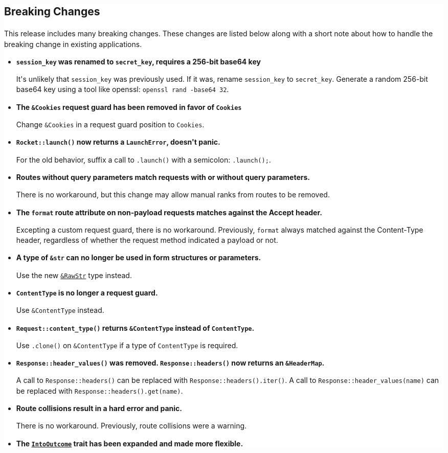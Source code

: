[Fairings]: https://rocket.rs/v0.3/guide/fairings/
[Native TLS support]: https://rocket.rs/v0.3/guide/configuration/#configuring-tls
[Private cookies]: https://rocket.rs/v0.3/guide/requests/#private-cookies
[can be renamed]: https://rocket.rs/v0.3/guide/requests/#field-renaming
[`MsgPack`]: https://api.rocket.rs/v0.3/rocket_contrib/struct.MsgPack.html
[`Rocket::launch()`]: https://api.rocket.rs/v0.3/rocket/struct.Rocket.html#method.launch
[`LaunchError`]: https://api.rocket.rs/v0.3/rocket/error/struct.LaunchError.html
[Default rankings]: https://api.rocket.rs/v0.3/rocket/struct.Route.html
[`Route`]: https://api.rocket.rs/v0.3/rocket/struct.Route.html
[`Accept`]: https://api.rocket.rs/v0.3/rocket/http/struct.Accept.html
[`Request::accept()`]: https://api.rocket.rs/v0.3/rocket/struct.Request.html#method.accept
[`contrib`]: https://api.rocket.rs/v0.3/rocket_contrib/
[`Rocket::routes()`]: https://api.rocket.rs/v0.3/rocket/struct.Rocket.html#method.routes
[`Response::body_string()`]: https://api.rocket.rs/v0.3/rocket/struct.Response.html#method.body_string
[`Response::body_bytes()`]: https://api.rocket.rs/v0.3/rocket/struct.Response.html#method.body_bytes
[`Response::content_type()`]: https://api.rocket.rs/v0.3/rocket/struct.Response.html#method.content_type
[`Request::guard()`]: https://api.rocket.rs/v0.3/rocket/struct.Request.html#method.guard
[`Request::limits()`]: https://api.rocket.rs/v0.3/rocket/struct.Request.html#method.limits
[`Request::route()`]: https://api.rocket.rs/v0.3/rocket/struct.Request.html#method.route
[`Config`]: https://api.rocket.rs/v0.3/rocket/struct.Config.html
[`Cookies`]: https://api.rocket.rs/v0.3/rocket/http/enum.Cookies.html
[`Config::get_datetime()`]: https://api.rocket.rs/v0.3/rocket/struct.Config.html#method.get_datetime
[`LenientForm`]: https://api.rocket.rs/v0.3/rocket/request/struct.LenientForm.html
[configuration parameters]: https://api.rocket.rs/v0.3/rocket/config/index.html#environment-variables
[`NotFound`]: https://api.rocket.rs/v0.3/rocket/response/status/struct.NotFound.html

## Breaking Changes

This release includes many breaking changes. These changes are listed below
along with a short note about how to handle the breaking change in existing
applications.

  * **`session_key` was renamed to `secret_key`, requires a 256-bit base64 key**

    It's unlikely that `session_key` was previously used. If it was, rename
    `session_key` to `secret_key`. Generate a random 256-bit base64 key using a
    tool like openssl: `openssl rand -base64 32`.

  * **The `&Cookies` request guard has been removed in favor of `Cookies`**

    Change `&Cookies` in a request guard position to `Cookies`.

  * **`Rocket::launch()` now returns a `LaunchError`, doesn't panic.**

    For the old behavior, suffix a call to `.launch()` with a semicolon:
    `.launch();`.

  * **Routes without query parameters match requests with or without query
    parameters.**

    There is no workaround, but this change may allow manual ranks from routes
    to be removed.

  * **The `format` route attribute on non-payload requests matches against the
    Accept header.**

    Excepting a custom request guard, there is no workaround. Previously,
    `format` always matched against the Content-Type header, regardless of
    whether the request method indicated a payload or not.

  * **A type of `&str` can no longer be used in form structures or parameters.**

    Use the new [`&RawStr`] type instead.

  * **`ContentType` is no longer a request guard.**

    Use `&ContentType` instead.

  * **`Request::content_type()` returns `&ContentType` instead of
    `ContentType`.**

    Use `.clone()` on `&ContentType` if a type of `ContentType` is required.

  * **`Response::header_values()` was removed. `Response::headers()` now returns
    an `&HeaderMap`.**

    A call to `Response::headers()` can be replaced with
    `Response::headers().iter()`. A call to `Response::header_values(name)` can
    be replaced with `Response::headers().get(name)`.

  * **Route collisions result in a hard error and panic.**

    There is no workaround. Previously, route collisions were a warning.

  * **The [`IntoOutcome`] trait has been expanded and made more flexible.**


[52de9a]: https://github.com/rwf2/Rocket/commit/52de9a
[#2668]: https://github.com/rwf2/Rocket/pull/2668
[deploying section]: https://rocket.rs/guide/v0.5/deploying/
[`WebSocket::accept_key()`]: https://api.rocket.rs/v0.5/rocket_ws/struct.WebSocket#method.accept_key
[phase]: https://api.rocket.rs/v0.5/rocket/struct.Rocket.html#phases
[`async`/`await`]: https://rocket.rs/v0.5/guide/overview/#async-routes
[compilation on Rust's stable]: https://rocket.rs/v0.5/guide/getting-started/#installing-rust
[Feature-complete forms support]: https://rocket.rs/v0.5/guide/requests/#forms
[configuration system]: https://rocket.rs/v0.5/guide/configuration/#configuration
[graceful shutdown]: https://api.rocket.rs/v0.5/rocket/config/struct.Shutdown.html#summary
[asynchronous testing]: https://rocket.rs/v0.5/guide/testing/#asynchronous-testing
[UTF-8 characters]: https://rocket.rs/v0.5/guide/requests/#static-parameters
[ignorable segments]: https://rocket.rs/v0.5/guide/requests/#ignored-segments
[Catcher scoping]: https://rocket.rs/v0.5/guide/requests/#scoping
[ad-hoc validation]: https://rocket.rs/v0.5/guide/requests#ad-hoc-validation
[incoming data limits]: https://rocket.rs/v0.5/guide/requests/#streaming
[build phases]: https://api.rocket.rs/v0.5/rocket/struct.Rocket.html#phases
[Singleton fairings]: https://api.rocket.rs/v0.5/rocket/fairing/trait.Fairing.html#singletons
[features into core]: https://api.rocket.rs/v0.5/rocket/index.html#features
[features of `rocket`]: https://api.rocket.rs/v0.5/rocket/index.html#features
[Data limit declaration in SI units]: https://api.rocket.rs/v0.5/rocket/data/struct.ByteUnit.html
[support for `serde`]: https://api.rocket.rs/v0.5/rocket/serde/index.html
[automatic typed config extraction]: https://api.rocket.rs/v0.5/rocket/fairing/struct.AdHoc.html#method.config
[misconfigured secrets]: https://api.rocket.rs/v0.5/rocket/config/struct.SecretKey.html
[default ranking colors]: https://rocket.rs/v0.5/guide/requests/#default-ranking
[`chat`]: https://github.com/rwf2/Rocket/tree/v0.5/examples/chat
[`Form` guard]: https://api.rocket.rs/v0.5/rocket/form/struct.Form.html
[`Strict`]: https://api.rocket.rs/v0.5/rocket/form/struct.Strict.html
[`CookieJar`#pending]: https://api.rocket.rs/v0.5/rocket/http/struct.CookieJar.html#pending
[`rocket::serde::json`]: https://api.rocket.rs/v0.5/rocket/serde/json/index.html
[`rocket::serde::msgpack`]: https://api.rocket.rs/v0.5/rocket/serde/msgpack/index.html
[`rocket::serde::uuid`]: https://api.rocket.rs/v0.5/rocket/serde/uuid/index.html
[`rocket::shield`]: https://api.rocket.rs/v0.5/rocket/shield/index.html
[`rocket::fs`]: https://api.rocket.rs/v0.5/rocket/fs/index.html
[`async run()`]: https://api.rocket.rs/v0.5/rocket_sync_db_pools/index.html#handlers
[`LocalRequest::json()`]: https://api.rocket.rs/v0.5/rocket/local/blocking/struct.LocalRequest.html#method.json
[`LocalRequest::msgpack()`]: https://api.rocket.rs/v0.5/rocket/local/blocking/struct.LocalRequest.html#method.msgpack
[`LocalResponse::json()`]: https://api.rocket.rs/v0.5/rocket/local/blocking/struct.LocalResponse.html#method.json
[`LocalResponse::msgpack()`]: https://api.rocket.rs/v0.5/rocket/local/blocking/struct.LocalResponse.html#method.msgpack
[hierarchical data limits]: https://api.rocket.rs/v0.5/rocket/data/struct.Limits.html#hierarchy
[default form field values]: https://rocket.rs/v0.5/guide/requests/#defaults
[`Config::ident`]: https://api.rocket.rs/rocket/struct.Config.html#structfield.ident
[`tokio`]: https://tokio.rs/
[Figment]: https://docs.rs/figment/0.10/figment/
[`TempFile`]: https://api.rocket.rs/v0.5/rocket/fs/enum.TempFile.html
[`Contextual`]: https://rocket.rs/v0.5/guide/requests/#context
[`Capped<T>`]: https://api.rocket.rs/v0.5/rocket/data/struct.Capped.html
[default catchers]: https://rocket.rs/v0.5/guide/requests/#default-catchers
[URI types]: https://api.rocket.rs/v0.5/rocket/http/uri/index.html
[`uri!`]: https://api.rocket.rs/v0.5/rocket/macro.uri.html
[`Reference`]: https://api.rocket.rs/v0.5/rocket/http/uri/struct.Reference.html
[`Asterisk`]: https://api.rocket.rs/v0.5/rocket/http/uri/struct.Asterisk.html
[`Redirect`]: https://api.rocket.rs/v0.5/rocket/response/struct.Redirect.html
[`UriDisplayQuery`]: https://api.rocket.rs/v0.5/rocket/derive.UriDisplayQuery.html
[`Shield`]: https://api.rocket.rs/v0.5/rocket/shield/struct.Shield.html
[Sentinels]: https://api.rocket.rs/v0.5/rocket/trait.Sentinel.html
[`local_cache!`]: https://api.rocket.rs/v0.5/rocket/request/macro.local_cache.html
[`local_cache_once!`]: https://api.rocket.rs/v0.5/rocket/request/macro.local_cache_once.html
[`CookieJar`]: https://api.rocket.rs/v0.5/rocket/http/struct.CookieJar.html
[asynchronous streams]: https://rocket.rs/v0.5/guide/responses/#async-streams
[Server-Sent Events]: https://api.rocket.rs/v0.5/rocket/response/stream/struct.EventStream.html
[`fs::relative!`]: https://api.rocket.rs/v0.5/rocket/fs/macro.relative.html
[notification]: https://api.rocket.rs/v0.5/rocket/struct.Shutdown.html
[`Rocket`]: https://api.rocket.rs/v0.5/rocket/struct.Rocket.html
[`rocket::build()`]: https://api.rocket.rs/v0.5/rocket/struct.Rocket.html#method.build
[`Rocket::ignite()`]: https://api.rocket.rs/v0.5/rocket/struct.Rocket.html#method.ignite
[`Rocket::launch()`]: https://api.rocket.rs/v0.5/rocket/struct.Rocket.html#method.launch
[`Request::rocket()`]: https://api.rocket.rs/v0.5/rocket/request/struct.Request.html#method.rocket
[Fairings]: https://rocket.rs/v0.5/guide/fairings/
[configuration system]: https://rocket.rs/v0.5/guide/configuration/
[`Poolable`]: https://api.rocket.rs/v0.5/rocket_sync_db_pools/trait.Poolable.html
[`Config`]: https://api.rocket.rs/v0.5/rocket/struct.Config.html
[`Error`]: https://api.rocket.rs/v0.5/rocket/struct.Error.html
[`LogLevel`]: https://api.rocket.rs/v0.5/rocket/config/enum.LogLevel.html
[`Rocket::register()`]: https://api.rocket.rs/v0.5/rocket/struct.Rocket.html#method.register
[`NamedFile::open`]: https://api.rocket.rs/v0.5/rocket/fs/struct.NamedFile.html#method.open
[`Request::local_cache_async()`]: https://api.rocket.rs/v0.5/rocket/request/struct.Request.html#method.local_cache_async
[`FromRequest`]: https://api.rocket.rs/v0.5/rocket/request/trait.FromRequest.html
[`Fairing`]: https://api.rocket.rs/v0.5/rocket/fairing/trait.Fairing.html
[`catcher::Handler`]: https://api.rocket.rs/v0.5/rocket/catcher/trait.Handler.html
[`route::Handler`]: https://api.rocket.rs/v0.5/rocket/route/trait.Handler.html
[`FromData`]: https://api.rocket.rs/v0.5/rocket/data/trait.FromData.html
[`AsyncRead`]: https://docs.rs/tokio/1/tokio/io/trait.AsyncRead.html
[`AsyncSeek`]: https://docs.rs/tokio/1/tokio/io/trait.AsyncSeek.html
[`rocket::local::asynchronous`]: https://api.rocket.rs/v0.5/rocket/local/asynchronous/index.html
[`rocket::local::blocking`]: https://api.rocket.rs/v0.5/rocket/local/blocking/index.html
[`Outcome`]: https://api.rocket.rs/v0.5/rocket/outcome/enum.Outcome.html
[`rocket::outcome::try_outcome!`]: https://api.rocket.rs/v0.5/rocket/outcome/macro.try_outcome.html
[`Result<T, E>` implements `Responder`]: https://api.rocket.rs/v0.5/rocket/response/trait.Responder.html#provided-implementations
[`Debug`]: https://api.rocket.rs/v0.5/rocket/response/struct.Debug.html
[`std::convert::Infallible`]: https://doc.rust-lang.org/stable/std/convert/enum.Infallible.html
[`ErrorKind::Collisions`]: https://api.rocket.rs/v0.5/rocket/error/enum.ErrorKind.html#variant.Collisions
[`rocket::http::uri::fmt`]: https://api.rocket.rs/v0.5/rocket/http/uri/fmt/index.html
[`Data::open()`]: https://api.rocket.rs/v0.5/rocket/data/struct.Data.html#method.open
[`DataStream`]: https://api.rocket.rs/v0.5/rocket/data/struct.DataStream.html
[`rocket::form`]: https://api.rocket.rs/v0.5/rocket/form/index.html
[`FromFormField`]: https://api.rocket.rs/v0.5/rocket/form/trait.FromFormField.html
[`FromForm`]: https://api.rocket.rs/v0.5/rocket/form/trait.FromForm.html
[`FlashMessage`]: https://api.rocket.rs/v0.5/rocket/request/type.FlashMessage.html
[`Flash`]: https://api.rocket.rs/v0.5/rocket/response/struct.Flash.html
[`rocket::State`]: https://api.rocket.rs/v0.5/rocket/struct.State.html
[`Segments<Path>` and `Segments<Query>`]: https://api.rocket.rs/v0.5/rocket/http/uri/struct.Segments.html
[`Route::map_base()`]: https://api.rocket.rs/v0.5/rocket/route/struct.Route.html#method.map_base
[`uuid` support]: https://api.rocket.rs/v0.5/rocket/serde/uuid/index.html
[`json`]: https://api.rocket.rs/v0.5/rocket/serde/json/index.html
[`msgpack`]: https://api.rocket.rs/v0.5/rocket/serde/msgpack/index.html
[`rocket::serde::json::json!`]: https://api.rocket.rs/v0.5/rocket/serde/json/macro.json.html
[`rocket::shield::Shield`]: https://api.rocket.rs/v0.5/rocket/shield/struct.Shield.html
[`rocket::fs::FileServer`]: https://api.rocket.rs/v0.5/rocket/fs/struct.FileServer.html
[`rocket_dyn_templates`]: https://api.rocket.rs/v0.5/rocket_dyn_templates/index.html
[`rocket_sync_db_pools`]: https://api.rocket.rs/v0.5/rocket_sync_db_pools/index.html
[multitasking]: https://rocket.rs/v0.5/guide/overview/#multitasking
[`Created<R>`]: https://api.rocket.rs/v0.5/rocket/response/status/struct.Created.html
[`Created::tagged_body`]: https://api.rocket.rs/v0.5/rocket/response/status/struct.Created.html#method.tagged_body
[raw identifiers]: https://doc.rust-lang.org/1.51.0/book/appendix-01-keywords.html#raw-identifiers
[`Rocket::config()`]: https://api.rocket.rs/v0.5/rocket/struct.Rocket.html#method.config
[`Rocket::figment()`]: https://api.rocket.rs/v0.5/rocket/struct.Rocket.html#method.figment
[`Rocket::state()`]: https://api.rocket.rs/v0.5/rocket/struct.Rocket.html#method.state
[`Rocket::catchers()`]: https://api.rocket.rs/v0.5/rocket/struct.Rocket.html#method.catchers
[`LocalRequest::inner_mut()`]: https://api.rocket.rs/v0.5/rocket/local/blocking/struct.LocalRequest.html#method.inner_mut
[`RawStrBuf`]: https://api.rocket.rs/v0.5/rocket/http/struct.RawStrBuf.html
[`RawStr`]: https://api.rocket.rs/v0.5/rocket/http/struct.RawStr.html
[`RawStr::percent_encode()`]: https://api.rocket.rs/v0.5/rocket/http/struct.RawStr.html#method.percent_encode
[`RawStr::percent_encode_bytes()`]: https://api.rocket.rs/v0.5/rocket/http/struct.RawStr.html#method.percent_encode_bytes
[`RawStr::strip()`]: https://api.rocket.rs/v0.5/rocket/http/struct.RawStr.html#method.strip_prefix
[`rocket::catcher`]: https://api.rocket.rs/v0.5/rocket/catcher/index.html
[`rocket::route`]: https://api.rocket.rs/v0.5/rocket/route/index.html
[`Segments::prefix_of()`]: https://api.rocket.rs/v0.5/rocket/http/uri/struct.Segments.html#method.prefix_of
[`Template::try_custom()`]: https://api.rocket.rs/v0.5/rocket_dyn_templates/struct.Template.html#method.try_custom
[`Template::custom`]: https://api.rocket.rs/v0.5/rocket_dyn_templates/struct.Template.html#method.custom
[`FileServer::new()`]: https://api.rocket.rs/v0.5/rocket/fs/struct.FileServer.html#method.new
[`content`]: https://api.rocket.rs/v0.5/rocket/response/content/index.html
[`rocket_db_pools`]: https://api.rocket.rs/v0.5/rocket_db_pools/index.html
[mutual TLS]: https://rocket.rs/v0.5/guide/configuration/#mutual-tls
[`Certificate`]: https://api.rocket.rs/v0.5/rocket/mtls/struct.Certificate.html
[`MediaType::with_params()`]: https://api.rocket.rs/v0.5/rocket/http/struct.MediaType.html#method.with_params
[`ContentType::with_params()`]: https://api.rocket.rs/v0.5/rocket/http/struct.ContentType.html#method.with_params
[`Host`]: https://api.rocket.rs/v0.5/rocket/http/uri/struct.Host.html
[`&Host`]: https://api.rocket.rs/v0.5/rocket/http/uri/struct.Host.html
[`Request::host()`]: https://api.rocket.rs/v0.5/rocket/request/struct.Request.html#method.host
[`context!`]: https://api.rocket.rs/v0.5/rocket_dyn_templates/macro.context.html
[`MediaType`]: https://api.rocket.rs/v0.5/rocket/http/struct.MediaType.html
[`ContentType`]: https://api.rocket.rs/v0.5/rocket/http/struct.ContentType.html
[`Method`]: https://api.rocket.rs/v0.5/rocket/http/enum.Method.html
[`(ContentType, T)`]: https://api.rocket.rs/v0.5/rocket/response/content/index.html#usage
[v0.4 to v0.5 migration guide]: https://rocket.rs/v0.5/guide/upgrading/
[contrib deprecation upgrade guide]: https://rocket.rs/v0.5/guide/upgrading/#contrib-deprecation
[FAQ]: https://rocket.rs/v0.5/guide/faq/
[`Rocket::launch()`]: https://api.rocket.rs/v0.5/rocket/struct.Rocket.html#method.launch
[`ErrorKind::Shutdown`]: https://api.rocket.rs/v0.5/rocket/error/enum.ErrorKind.html#variant.Shutdown
[shutdown fairings]: https://api.rocket.rs/v0.5/rocket/fairing/trait.Fairing.html#shutdown
[`Client::terminate()`]: https://api.rocket.rs/v0.5/rocket/local/blocking/struct.Client.html#method.terminate
[`rocket::execute()`]: https://api.rocket.rs/v0.5/rocket/fn.execute.html
[`CookieJar::get_pending()`]: https://api.rocket.rs/v0.5/rocket/http/struct.CookieJar.html#method.get_pending
[`Metadata::render()`]: https://api.rocket.rs/v0.5/rocket_dyn_templates/struct.Metadata.html#method.render
[`pool()`]: https://api.rocket.rs/v0.5/rocket_sync_db_pools/example/struct.ExampleDb.html#method.pool
[`Request::client_ip()`]: https://api.rocket.rs/v0.5/rocket/request/struct.Request.html#method.client_ip
[`max_blocking`]: https://api.rocket.rs/v0.5/rocket/struct.Config.html#structfield.max_blocking
[`ip_header`]: https://api.rocket.rs/v0.5/rocket/struct.Config.html#structfield.ip_header
[`LocalRequest::identity()`]: https://api.rocket.rs/v0.5/rocket/local/blocking/struct.LocalRequest.html#method.identity
[`TempFile::open()`]: https://api.rocket.rs/v0.5/rocket/fs/enum.TempFile.html#method.open
[`Error::pretty_print()`]: https://api.rocket.rs/v0.5/rocket/struct.Error.html#method.pretty_print
[Request connection upgrade APIs]: https://api.rocket.rs/v0.5/rocket/struct.Response.html#upgrading
[`rocket_ws`]: https://api.rocket.rs/v0.5/rocket_ws/
[registering]: https://api.rocket.rs/v0.5/rocket/response/struct.Response.html#method.add_upgrade
[`IoHandler`]: https://api.rocket.rs/v0.5/rocket/data/trait.IoHandler.html
[`response::status`]: https://api.rocket.rs/v0.5/rocket/response/status/index.html
[Custom form errors]: https://api.rocket.rs/v0.5/rocket/form/error/enum.ErrorKind.html#variant.Custom
[`request::Outcome`]: https://api.rocket.rs/v0.5/rocket/request/type.Outcome.html#variant.Forward
[Route `Forward` outcomes]: https://api.rocket.rs/v0.5/rocket/request/type.Outcome.html#variant.Forward
[`Outcome::Error`]: https://api.rocket.rs/v0.5/rocket/outcome/enum.Outcome.html#variant.Error
[`IntoOutcome`]: https://api.rocket.rs/v0.5/rocket/outcome/trait.IntoOutcome.html
[`MediaType::JavaScript`]: https://api.rocket.rs/v0.5/rocket/http/struct.MediaType.html#associatedconstant.JavaScript
[`TempFile::open()`]: https://api.rocket.rs/v0.5/rocket/fs/enum.TempFile.html#method.open
[`Error::pretty_print()`]: https://api.rocket.rs/v0.5/rocket/struct.Error.html#method.pretty_print
[`RouteUri`]: https://api.rocket.rs/v0.5/rocket/route/struct.RouteUri.html
[`3276b8`]: https://github.com/rwf2/Rocket/commit/3276b8
[`#1645`]: https://github.com/rwf2/Rocket/issues/1645
[`f2a56f`]: https://github.com/rwf2/Rocket/commit/f2a56f
[`#1548`]: https://github.com/rwf2/Rocket/issues/1548
[`93e88b0`]: https://github.com/rwf2/Rocket/commit/93e88b0
[#1534]: https://github.com/rwf2/Rocket/issues/1534
[`2059a6`]: https://github.com/rwf2/Rocket/commit/2059a6
[`86bd7c`]: https://github.com/rwf2/Rocket/commit/86bd7c
[`c24a96`]: https://github.com/rwf2/Rocket/commit/c24a96
[enables flushing]: https://api.rocket.rs/v0.4/rocket/response/struct.Stream.html#buffering-and-blocking
[#1312]: https://github.com/rwf2/Rocket/issues/1312
[`89150f`]: https://github.com/rwf2/Rocket/commit/89150f
[#1263]: https://github.com/rwf2/Rocket/issues/1263
[`376f74`]: https://github.com/rwf2/Rocket/commit/376f74
[`Origin::map_path()`]: https://api.rocket.rs/v0.4/rocket/http/uri/struct.Origin.html#method.map_path
[`handler::Outcome::from_or_forward()`]: https://api.rocket.rs/v0.4/rocket/handler/type.Outcome.html#method.from_or_forward
[`Options::NormalizeDirs`]: https://api.rocket.rs/v0.4/rocket_contrib/serve/struct.Options.html#associatedconstant.NormalizeDirs
[`Debug`]: https://api.rocket.rs/v0.4/rocket/response/struct.Debug.html
[`NoContent`]: https://api.rocket.rs/v0.4/rocket/response/status/struct.NoContent.html
[`Unauthorized`]: https://api.rocket.rs/v0.4/rocket/response/status/struct.Unauthorized.html
[`Forbidden`]: https://api.rocket.rs/v0.4/rocket/response/status/struct.Forbidden.html
[`Conflict`]: https://api.rocket.rs/v0.4/rocket/response/status/struct.Conflict.html
[Matrix]: https://chat.mozilla.org/#/room/#rocket:mozilla.org
[Freenode]: https://kiwiirc.com/client/chat.freenode.net/#rocket
[`StaticFiles::rank()`]: https://api.rocket.rs/v0.4/rocket_contrib/serve/struct.StaticFiles.html#method.rank
[`SpaceHelmet`]: https://api.rocket.rs/v0.4/rocket_contrib/helmet/index.html
[`State::from()`]: https://api.rocket.rs/v0.4/rocket/struct.State.html#method.from
[Typed URIs]: https://rocket.rs/v0.4/guide/responses/#typed-uris
[ORM agnostic database support]: https://rocket.rs/v0.4/guide/state/#databases
[`Template::custom()`]: https://api.rocket.rs/v0.4/rocket_contrib/templates/struct.Template.html#method.custom
[`LocalRequest::private_cookie()`]: https://api.rocket.rs/v0.4/rocket/local/struct.LocalRequest.html#method.private_cookie
[`LocalRequest`]: https://api.rocket.rs/v0.4/rocket/local/struct.LocalRequest.html
[shorthands]: https://api.rocket.rs/v0.4/rocket/http/struct.ContentType.html#method.parse_flexible
[derive for `FromFormValue`]: https://api.rocket.rs/v0.4/rocket_codegen/derive.FromFormValue.html
[derive for `Responder`]: https://api.rocket.rs/v0.4/rocket_codegen/derive.Responder.html
[`Response::cookies()`]: https://api.rocket.rs/v0.4/rocket/struct.Response.html#method.cookies
[`Client`]: https://api.rocket.rs/v0.4/rocket/local/struct.Client.html
[Request-Local State]: https://rocket.rs/v0.4/guide/state/#request-local-state
[`Metadata`]: https://api.rocket.rs/v0.4/rocket_contrib/templates/struct.Metadata.html
[`Uri`]: https://api.rocket.rs/v0.4/rocket/http/uri/enum.Uri.html
[`Origin`]: https://api.rocket.rs/v0.4/rocket/http/uri/struct.Origin.html
[`Absolute`]: https://api.rocket.rs/v0.4/rocket/http/uri/struct.Absolute.html
[`Authority`]: https://api.rocket.rs/v0.4/rocket/http/uri/struct.Authority.html
[`Outcome::and_then()`]: https://api.rocket.rs/v0.4/rocket/enum.Outcome.html#method.and_then
[`Outcome::forward_then()`]: https://api.rocket.rs/v0.4/rocket/enum.Outcome.html#method.forward_then
[`Outcome::failure_then()`]: https://api.rocket.rs/v0.4/rocket/enum.Outcome.html#method.failure_then
[`StaticFiles`]: https://api.rocket.rs/v0.4/rocket_contrib/serve/struct.StaticFiles.html
[live template reloading]: https://rocket.rs/v0.4/guide/responses/#live-reloading
[`Handler`]: https://api.rocket.rs/v0.4/rocket/trait.Handler.html
[`mount()`]: https://api.rocket.rs/v0.4/rocket/struct.Rocket.html#method.mount
[`FromData::transform()`]: https://api.rocket.rs/v0.4/rocket/data/trait.FromData.html#tymethod.transform
[transforming]: https://api.rocket.rs/v0.4/rocket/data/trait.FromData.html#transforming
[query string handling]: https://rocket.rs/v0.4/guide/requests/#query-strings
[Default rankings]: https://rocket.rs/v0.4/guide/requests/#default-ranking
[`Request::get_query_value()`]: https://api.rocket.rs/v0.4/rocket/struct.Request.html#method.get_query_value
[`Responder` for `Status`]: https://rocket.rs/v0.4/guide/responses/#status
[`rocket_codegen`]: https://api.rocket.rs/v0.4/rocket_codegen/index.html
[`LaunchErrorKind::Collision`]: https://api.rocket.rs/v0.4/rocket/error/enum.LaunchErrorKind.html#variant.Collision
[`json!`]: https://api.rocket.rs/v0.4/rocket_contrib/macro.json.html
[`JsonValue`]: https://api.rocket.rs/v0.4/rocket_contrib/json/struct.JsonValue.html
[`Json`]: https://api.rocket.rs/v0.4/rocket_contrib/json/struct.Json.html
[`ring`]: https://crates.io/crates/ring
[`Template::show()`]: https://api.rocket.rs/v0.4/rocket_contrib/templates/struct.Template.html#method.show
[`Template::render()`]: https://api.rocket.rs/v0.4/rocket_contrib/templates/struct.Template.html#method.render
[`client.rocket()`]: https://api.rocket.rs/v0.4/rocket/local/struct.Client.html#method.rocket
[`Request::remote()`]: https://api.rocket.rs/v0.4/rocket/struct.Request.html#method.remote
[`Request::real_ip()`]: https://api.rocket.rs/v0.4/rocket/struct.Request.html#method.real_ip
[`Request::client_ip()`]: https://api.rocket.rs/v0.4/rocket/struct.Request.html#method.client_ip
[`Bind`]: https://api.rocket.rs/v0.4/rocket/error/enum.LaunchErrorKind.html#variant.Bind
[`LaunchErrorKind`]: https://api.rocket.rs/v0.4/rocket/error/enum.LaunchErrorKind.html
[`Client::untracked()`]: https://api.rocket.rs/v0.4/rocket/local/struct.Client.html#method.untracked
[`Uuid`]: https://api.rocket.rs/v0.4/rocket_contrib/uuid/struct.Uuid.html
[`Route`]: https://api.rocket.rs/v0.4/rocket/struct.Route.html
[`Redirect`]: https://api.rocket.rs/v0.4/rocket/response/struct.Redirect.html
[`Request::uri()`]: https://api.rocket.rs/v0.4/rocket/struct.Request.html#method.uri
[`FormDataError`]: https://api.rocket.rs/v0.4/rocket/request/enum.FormDataError.html
[`FromData`]: https://api.rocket.rs/v0.4/rocket/data/trait.FromData.html
[`Form`]: https://api.rocket.rs/v0.4/rocket/request/struct.Form.html
[`LenientForm`]: https://api.rocket.rs/v0.4/rocket/request/struct.LenientForm.html
[`AdHoc`]: https://api.rocket.rs/v0.4/rocket/fairing/struct.AdHoc.html
[`Missing`]: https://api.rocket.rs/v0.4/rocket/config/enum.ConfigError.html#variant.Missing
[`ConfigError`]: https://api.rocket.rs/v0.4/rocket/config/enum.ConfigError.html
[`Rocket::register()`]: https://api.rocket.rs/v0.4/rocket/struct.Rocket.html#method.register
[`JsonError`]: https://api.rocket.rs/v0.4/rocket_contrib/json/enum.JsonError.html
[transformations]: https://api.rocket.rs/v0.4/rocket/data/trait.FromData.html#transforming
[`FromDataSimple`]: https://api.rocket.rs/v0.4/rocket/data/trait.FromDataSimple.html
[`Request::get_param()`]: https://api.rocket.rs/v0.4/rocket/struct.Request.html#method.get_param
[`Request::get_segments()`]: https://api.rocket.rs/v0.4/rocket/struct.Request.html#method.get_segments
[`FormItem`]: https://api.rocket.rs/v0.4/rocket/request/struct.FormItem.html
[`rocket_contrib`]: https://api.rocket.rs/v0.4/rocket_contrib/index.html
[`MsgPack`]: https://api.rocket.rs/v0.4/rocket_contrib/msgpack/struct.MsgPack.html
[`Status::new()`]: https://api.rocket.rs/v0.4/rocket/http/struct.Status.html#method.new
[`Config`]: https://api.rocket.rs/v0.4/rocket/struct.Config.html
[`Config::root()`]: https://api.rocket.rs/v0.4/rocket/struct.Config.html#method.root
[Tera templates example]: https://github.com/rwf2/Rocket/tree/v0.4/examples/tera_templates
[`FormItems`]: https://api.rocket.rs/v0.4/rocket/request/enum.FormItems.html
[`Config::active()`]: https://api.rocket.rs/v0.4/rocket/config/struct.Config.html#method.active
[`Flash`]: https://api.rocket.rs/v0.4/rocket/response/struct.Flash.html
[`AdHoc::on_attach()`]: https://api.rocket.rs/v0.4/rocket/fairing/struct.AdHoc.html#method.on_attach
[`AdHoc::on_launch()`]: https://api.rocket.rs/v0.4/rocket/fairing/struct.AdHoc.html#method.on_launch
[`Config::root_relative()`]: https://api.rocket.rs/v0.4/rocket/struct.Config.html#method.root_relative
[`Config::tls_enabled()`]: https://api.rocket.rs/v0.4/rocket/struct.Config.html#method.tls_enabled
[`rocket_codegen`]: https://api.rocket.rs/v0.4/rocket_codegen/index.html
[`FromParam`]: https://api.rocket.rs/v0.4/rocket/request/trait.FromParam.html
[`FromFormValue`]: https://api.rocket.rs/v0.4/rocket/request/trait.FromFormValue.html
[`Data`]: https://api.rocket.rs/v0.4/rocket/struct.Data.html
[`&RawStr`]: https://api.rocket.rs/v0.3/rocket/http/struct.RawStr.html
[`IntoOutcome`]: https://api.rocket.rs/v0.3/rocket/outcome/trait.IntoOutcome.html
[`local`]: https://api.rocket.rs/v0.3/rocket/local/index.html
[`Rocket::config()`]: https://api.rocket.rs/v0.3/rocket/struct.Rocket.html#method.config
[managed state]: https://rocket.rs/v0.3/guide/state/
[`Responder`]: https://api.rocket.rs/v0.3/rocket/response/trait.Responder.html
[`Template::show()`]: https://api.rocket.rs/v0.3/rocket_contrib/struct.Template.html#method.show
[`FromForm`]: https://api.rocket.rs/v0.3/rocket/request/trait.FromForm.html
[`ConfigError`]: https://api.rocket.rs/v0.3/rocket/config/enum.ConfigError.html
[`ContentType::from_extension()`]: https://api.rocket.rs/v0.3/rocket/http/struct.ContentType.html#method.from_extension
[`rocket_contrib::Json`]: https://api.rocket.rs/v0.3/rocket_contrib/struct.Json.html
[`content`]: https://api.rocket.rs/v0.3/rocket/response/content/index.html
[`yansi`]: https://crates.io/crates/yansi
[`Request`]: https://api.rocket.rs/v0.3/rocket/struct.Request.html
[`State`]: https://api.rocket.rs/v0.3/rocket/struct.State.html
[#265]: https://github.com/rwf2/Rocket/issues/265